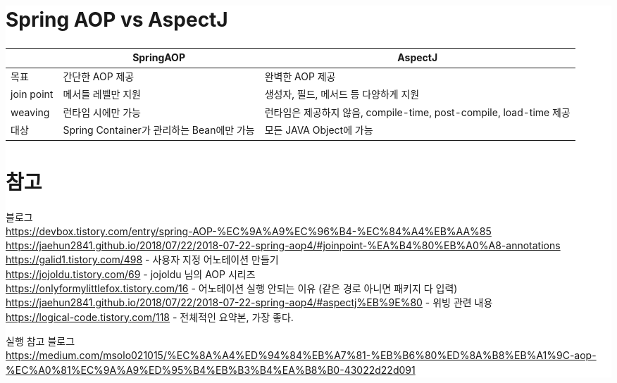 # Spring AOP vs AspectJ        
        
||SpringAOP|AspectJ|
|-|---------|-------|
|목표|간단한 AOP 제공|완벽한 AOP 제공|
|join point|메서들 레벨만 지원|생성자, 필드, 메서드 등 다양하게 지원|
|weaving|런타임 시에만 가능|런타임은 제공하지 않음, compile-time, post-compile, load-time 제공|   
|대상|Spring Container가 관리하는 Bean에만 가능|모든 JAVA Object에 가능|  
        
        
# 참고        
블로그       
https://devbox.tistory.com/entry/spring-AOP-%EC%9A%A9%EC%96%B4-%EC%84%A4%EB%AA%85        
https://jaehun2841.github.io/2018/07/22/2018-07-22-spring-aop4/#joinpoint-%EA%B4%80%EB%A0%A8-annotations        
https://galid1.tistory.com/498 - 사용자 지정 어노테이션 만들기      
https://jojoldu.tistory.com/69 - jojoldu 님의 AOP 시리즈       
https://onlyformylittlefox.tistory.com/16 - 어노테이션 실행 안되는 이유 (같은 경로 아니면 패키지 다 입력)
https://jaehun2841.github.io/2018/07/22/2018-07-22-spring-aop4/#aspectj%EB%9E%80 - 위빙 관련 내용  
https://logical-code.tistory.com/118 - 전체적인 요약본, 가장 좋다.   
   
실행 참고 블로그     
https://medium.com/msolo021015/%EC%8A%A4%ED%94%84%EB%A7%81-%EB%B6%80%ED%8A%B8%EB%A1%9C-aop-%EC%A0%81%EC%9A%A9%ED%95%B4%EB%B3%B4%EA%B8%B0-43022d22d091    
   
   
